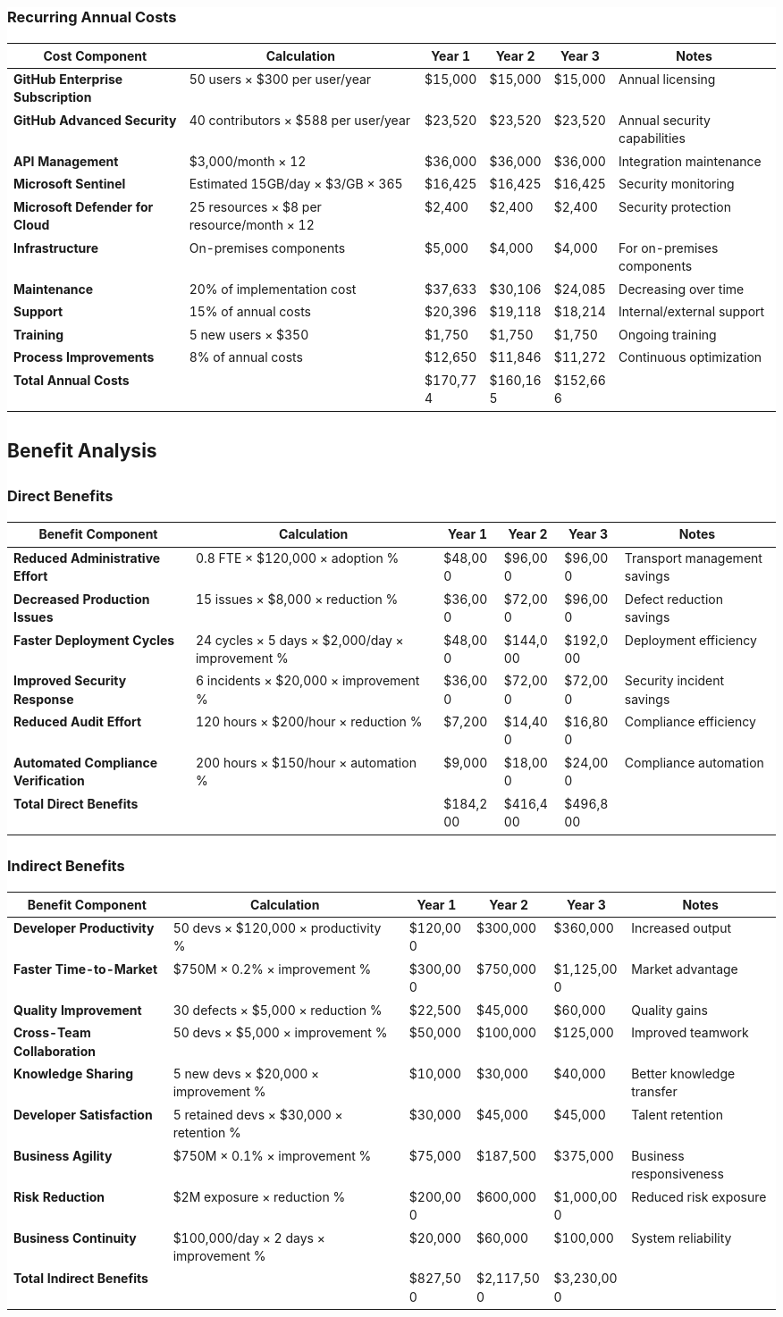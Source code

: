 ### Recurring Annual Costs

| Cost Component | Calculation | Year 1 | Year 2 | Year 3 | Notes |
|----------------|-------------|--------|--------|--------|-------|
| **GitHub Enterprise Subscription** | 50 users × $300 per user/year | $15,000 | $15,000 | $15,000 | Annual licensing |
| **GitHub Advanced Security** | 40 contributors × $588 per user/year | $23,520 | $23,520 | $23,520 | Annual security capabilities |
| **API Management** | $3,000/month × 12 | $36,000 | $36,000 | $36,000 | Integration maintenance |
| **Microsoft Sentinel** | Estimated 15GB/day × $3/GB × 365 | $16,425 | $16,425 | $16,425 | Security monitoring |
| **Microsoft Defender for Cloud** | 25 resources × $8 per resource/month × 12 | $2,400 | $2,400 | $2,400 | Security protection |
| **Infrastructure** | On-premises components | $5,000 | $4,000 | $4,000 | For on-premises components |
| **Maintenance** | 20% of implementation cost | $37,633 | $30,106 | $24,085 | Decreasing over time |
| **Support** | 15% of annual costs | $20,396 | $19,118 | $18,214 | Internal/external support |
| **Training** | 5 new users × $350 | $1,750 | $1,750 | $1,750 | Ongoing training |
| **Process Improvements** | 8% of annual costs | $12,650 | $11,846 | $11,272 | Continuous optimization |
| **Total Annual Costs** | | $170,774 | $160,165 | $152,666 | |

## Benefit Analysis

### Direct Benefits

| Benefit Component | Calculation | Year 1 | Year 2 | Year 3 | Notes |
|-------------------|-------------|--------|--------|--------|-------|
| **Reduced Administrative Effort** | 0.8 FTE × $120,000 × adoption % | $48,000 | $96,000 | $96,000 | Transport management savings |
| **Decreased Production Issues** | 15 issues × $8,000 × reduction % | $36,000 | $72,000 | $96,000 | Defect reduction savings |
| **Faster Deployment Cycles** | 24 cycles × 5 days × $2,000/day × improvement % | $48,000 | $144,000 | $192,000 | Deployment efficiency |
| **Improved Security Response** | 6 incidents × $20,000 × improvement % | $36,000 | $72,000 | $72,000 | Security incident savings |
| **Reduced Audit Effort** | 120 hours × $200/hour × reduction % | $7,200 | $14,400 | $16,800 | Compliance efficiency |
| **Automated Compliance Verification** | 200 hours × $150/hour × automation % | $9,000 | $18,000 | $24,000 | Compliance automation |
| **Total Direct Benefits** | | $184,200 | $416,400 | $496,800 | |

### Indirect Benefits

| Benefit Component | Calculation | Year 1 | Year 2 | Year 3 | Notes |
|-------------------|-------------|--------|--------|--------|-------|
| **Developer Productivity** | 50 devs × $120,000 × productivity % | $120,000 | $300,000 | $360,000 | Increased output |
| **Faster Time-to-Market** | $750M × 0.2% × improvement % | $300,000 | $750,000 | $1,125,000 | Market advantage |
| **Quality Improvement** | 30 defects × $5,000 × reduction % | $22,500 | $45,000 | $60,000 | Quality gains |
| **Cross-Team Collaboration** | 50 devs × $5,000 × improvement % | $50,000 | $100,000 | $125,000 | Improved teamwork |
| **Knowledge Sharing** | 5 new devs × $20,000 × improvement % | $10,000 | $30,000 | $40,000 | Better knowledge transfer |
| **Developer Satisfaction** | 5 retained devs × $30,000 × retention % | $30,000 | $45,000 | $45,000 | Talent retention |
| **Business Agility** | $750M × 0.1% × improvement % | $75,000 | $187,500 | $375,000 | Business responsiveness |
| **Risk Reduction** | $2M exposure × reduction % | $200,000 | $600,000 | $1,000,000 | Reduced risk exposure |
| **Business Continuity** | $100,000/day × 2 days × improvement % | $20,000 | $60,000 | $100,000 | System reliability |
| **Total Indirect Benefits** | | $827,500 | $2,117,500 | $3,230,000 | |